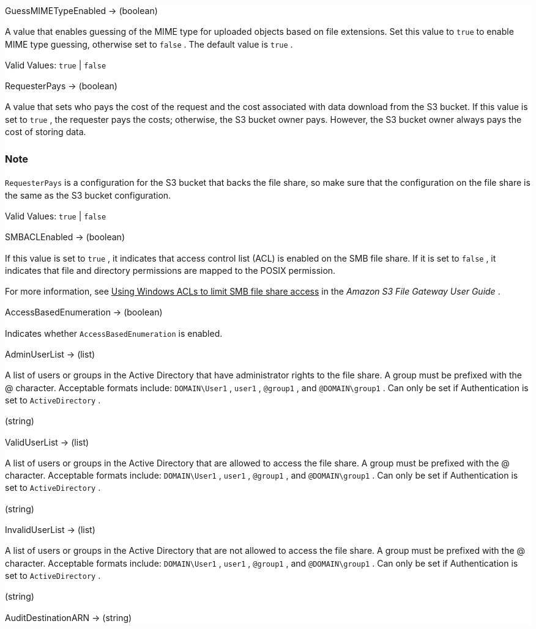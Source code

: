 GuessMIMETypeEnabled -> (boolean)

A value that enables guessing of the MIME type for uploaded objects based on file extensions. Set this value to `true` to enable MIME type guessing, otherwise set to `false` . The default value is `true` .

Valid Values: `true` | `false`

RequesterPays -> (boolean)

A value that sets who pays the cost of the request and the cost associated with data download from the S3 bucket. If this value is set to `true` , the requester pays the costs; otherwise, the S3 bucket owner pays. However, the S3 bucket owner always pays the cost of storing data.

### Note

`RequesterPays` is a configuration for the S3 bucket that backs the file share, so make sure that the configuration on the file share is the same as the S3 bucket configuration.

Valid Values: `true` | `false`

SMBACLEnabled -> (boolean)

If this value is set to `true` , it indicates that access control list (ACL) is enabled on the SMB file share. If it is set to `false` , it indicates that file and directory permissions are mapped to the POSIX permission.

For more information, see [Using Windows ACLs to limit SMB file share access](https://docs.aws.amazon.com/filegateway/latest/files3/smb-acl.html) in the *Amazon S3 File Gateway User Guide* .

AccessBasedEnumeration -> (boolean)

Indicates whether `AccessBasedEnumeration` is enabled.

AdminUserList -> (list)

A list of users or groups in the Active Directory that have administrator rights to the file share. A group must be prefixed with the @ character. Acceptable formats include: `DOMAIN\User1` , `user1` , `@group1` , and `@DOMAIN\group1` . Can only be set if Authentication is set to `ActiveDirectory` .

(string)

ValidUserList -> (list)

A list of users or groups in the Active Directory that are allowed to access the file share. A group must be prefixed with the @ character. Acceptable formats include: `DOMAIN\User1` , `user1` , `@group1` , and `@DOMAIN\group1` . Can only be set if Authentication is set to `ActiveDirectory` .

(string)

InvalidUserList -> (list)

A list of users or groups in the Active Directory that are not allowed to access the file share. A group must be prefixed with the @ character. Acceptable formats include: `DOMAIN\User1` , `user1` , `@group1` , and `@DOMAIN\group1` . Can only be set if Authentication is set to `ActiveDirectory` .

(string)

AuditDestinationARN -> (string)
